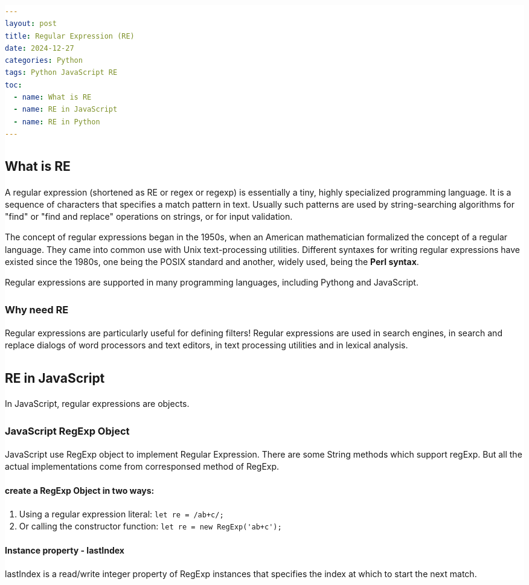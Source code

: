 ```yaml
---
layout: post
title: Regular Expression (RE)
date: 2024-12-27
categories: Python
tags: Python JavaScript RE
toc: 
  - name: What is RE
  - name: RE in JavaScript
  - name: RE in Python
---
```


## What is RE

A regular expression (shortened as RE or regex or regexp) is essentially a tiny, highly specialized programming language. It is a sequence of characters that specifies a match pattern in text. Usually such patterns are used by string-searching algorithms for "find" or "find and replace" operations on strings, or for input validation. 

The concept of regular expressions began in the 1950s, when an American mathematician formalized the concept of a regular language. They came into common use with Unix text-processing utilities. Different syntaxes for writing regular expressions have existed since the 1980s, one being the POSIX standard and another, widely used, being the **Perl syntax**. 

Regular expressions are supported in many programming languages, including Pythong and JavaScript.

### Why need RE
Regular expressions are particularly useful for defining filters!
Regular expressions are used in search engines, in search and replace dialogs of word processors and text editors, in text processing utilities and in lexical analysis. 


## RE in JavaScript

In JavaScript, regular expressions are objects. 

### JavaScript RegExp Object

JavaScript use RegExp object to implement Regular Expression.
There are some String methods which support regExp. But all the actual implementations come from corresponsed method of RegExp. 

#### create a RegExp Object in two ways:
1. Using a regular expression literal: `let re = /ab+c/;`
2. Or calling the constructor function: `let re = new RegExp('ab+c');`

#### Instance property - lastIndex 
lastIndex is a read/write integer property of RegExp instances that specifies the index at which to start the next match.
